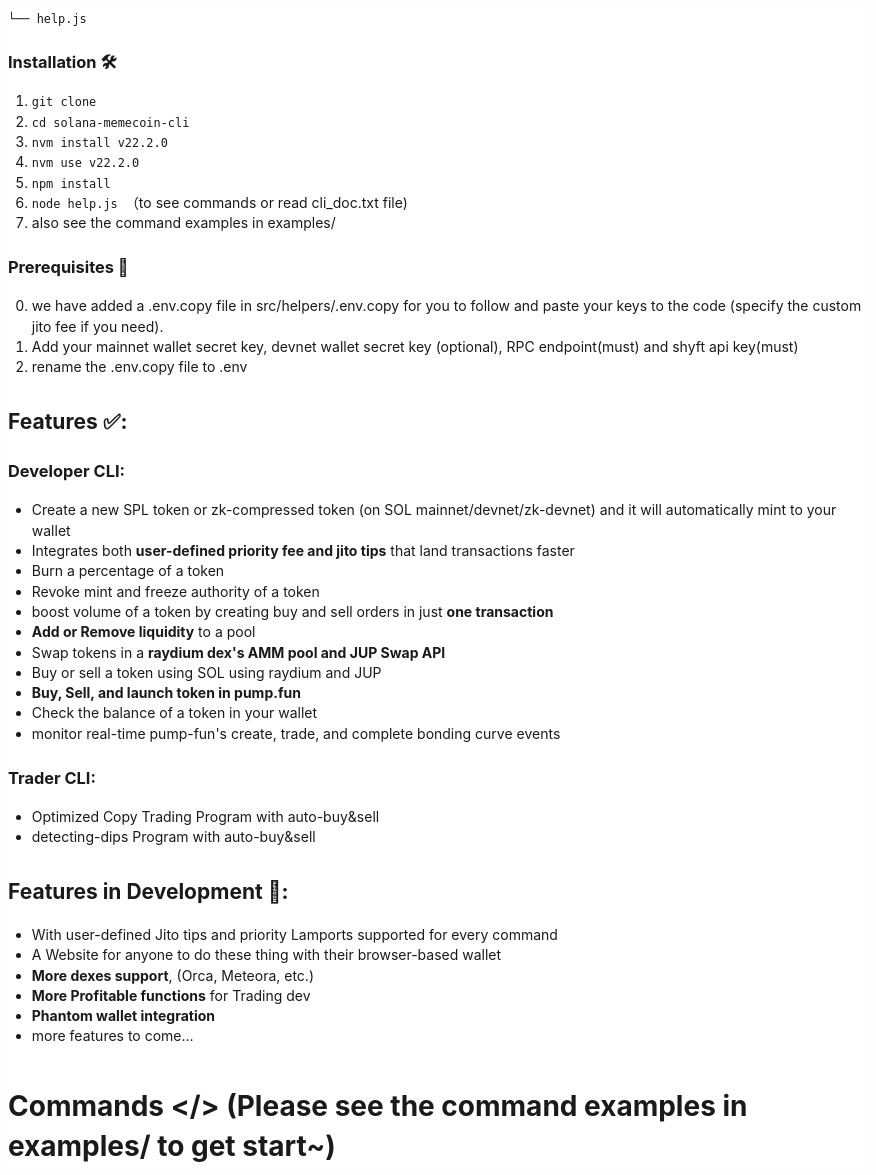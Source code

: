 ```
└── help.js
```
### Installation 🛠️

1. `git clone `
2. `cd solana-memecoin-cli`
3. `nvm install v22.2.0`
4. `nvm use v22.2.0`
5. `npm install`
6. `node help.js `（to see commands or read cli_doc.txt file)
7. also see the command examples in examples/

### Prerequisites 🚨

0. we have added a .env.copy file in src/helpers/.env.copy for you to follow and paste your keys to the code (specify the custom jito fee if you need).
1. Add your mainnet wallet secret key, devnet wallet secret key (optional), RPC endpoint(must) and shyft api key(must)
2. rename the .env.copy file to .env

## Features ✅:

### Developer CLI:
- Create a new SPL token or zk-compressed token (on SOL mainnet/devnet/zk-devnet) and it will automatically mint to your wallet
- Integrates both **user-defined priority fee and jito tips** that land transactions faster
- Burn a percentage of a token
- Revoke mint and freeze authority of a token
- boost volume of a token by creating buy and sell orders in just **one transaction**
- **Add or Remove liquidity** to a pool
- Swap tokens in a **raydium dex's AMM pool and JUP Swap API**
- Buy or sell a token using SOL using raydium and JUP
- **Buy, Sell, and launch token in pump.fun**
- Check the balance of a token in your wallet
- monitor real-time pump-fun's create, trade, and complete bonding curve events
  
### Trader CLI:
- Optimized Copy Trading Program with auto-buy&sell
- detecting-dips Program with auto-buy&sell

## Features in Development 🚧:

- With user-defined Jito tips and priority Lamports supported for every command
- A Website for anyone to do these thing with their browser-based wallet
- **More dexes support**, (Orca, Meteora, etc.)
- **More Profitable functions** for Trading dev
- **Phantom wallet integration**
- more features to come...

# Commands </> (Please see the command examples in examples/ to get start~)
